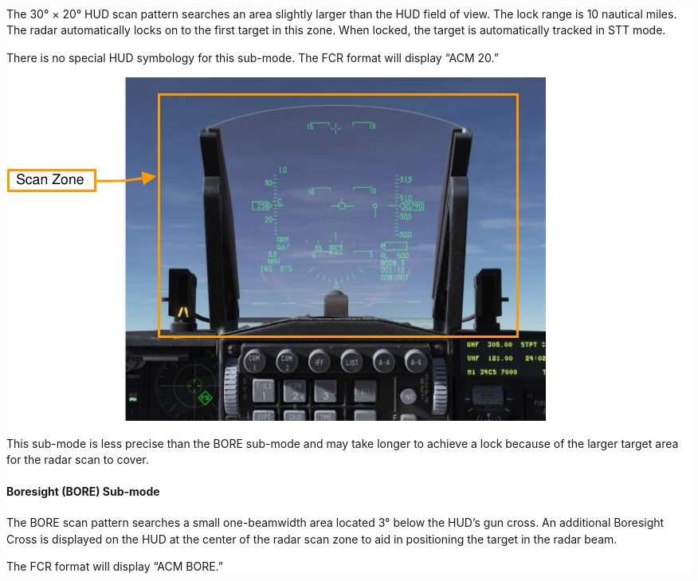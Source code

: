 The 30° × 20° HUD scan pattern searches an area slightly larger than the HUD field of view. The lock range is
10 nautical miles. The radar automatically locks on to the first target in this zone. When locked, the target is
automatically tracked in STT mode.

There is no special HUD symbology for this sub-mode. The FCR format will display “ACM 20.”

![](img/img-150-2-screen.jpg)

This sub-mode is less precise than the BORE sub-mode and may take longer to achieve a lock because of the
larger target area for the radar scan to cover.

#### Boresight (BORE) Sub-mode

The BORE scan pattern searches a small one-beamwidth area located 3° below the HUD’s gun cross. An
additional Boresight Cross is displayed on the HUD at the center of the radar scan zone to aid in positioning
the target in the radar beam.

The FCR format will display “ACM BORE.”
